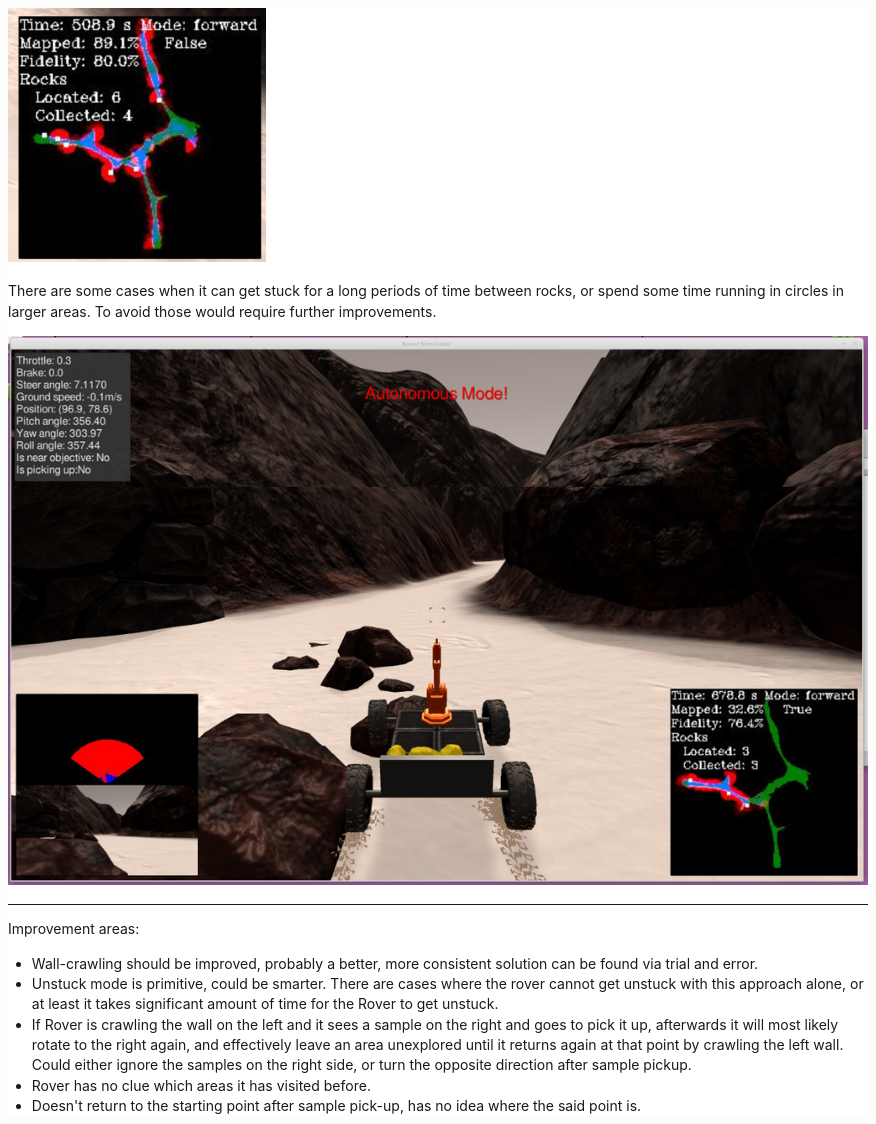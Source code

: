 ![varied results](./misc/508.png)

There are some cases when it can get stuck for a long periods of time between rocks, or spend some time running in circles in larger areas. To avoid those would require further improvements.

![stuck](./misc/stuck.png)

----

Improvement areas:
- Wall-crawling should be improved, probably a better, more consistent solution can be found via trial and error.
- Unstuck mode is primitive, could be smarter. There are cases where the rover cannot get unstuck with this approach alone, or at least it takes significant amount of time for the Rover to get unstuck.
- If Rover is crawling the wall on the left and it sees a sample on the right and goes to pick it up, afterwards it will most likely rotate to the right again, and effectively leave an area unexplored until it returns again at that point by crawling the left wall. Could either ignore the samples on the right side, or turn the opposite direction after sample pickup.
- Rover has no clue which areas it has visited before.
- Doesn't return to the starting point after sample pick-up, has no idea where the said point is. 

